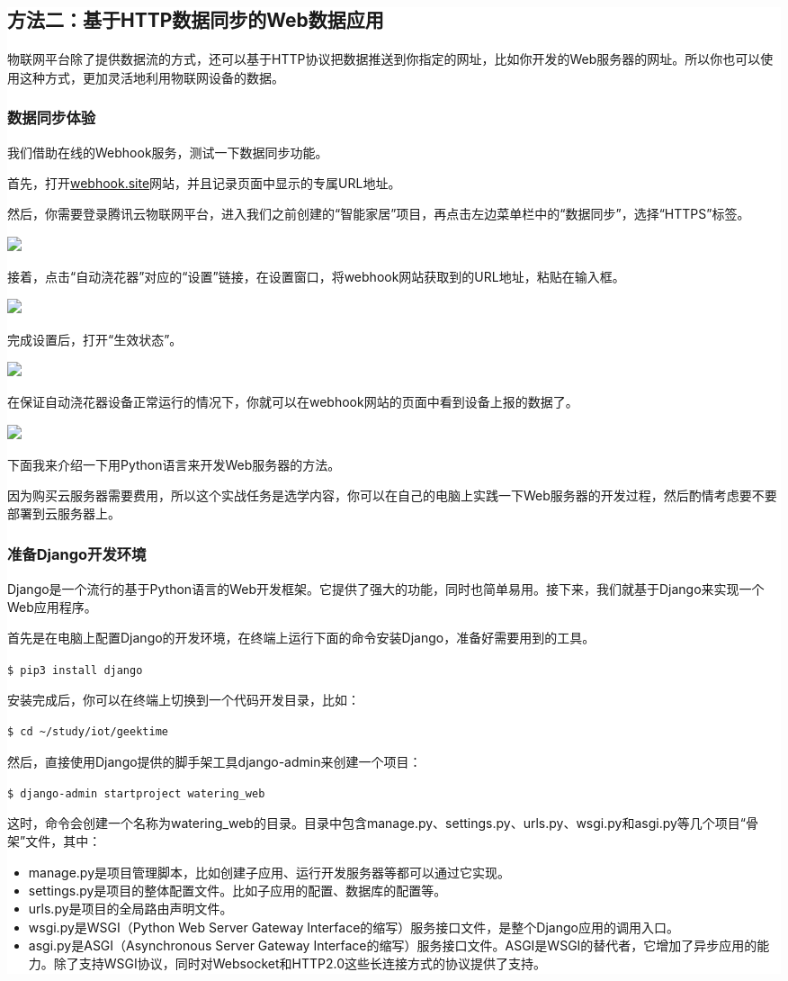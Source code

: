 ## 方法二：基于HTTP数据同步的Web数据应用

物联网平台除了提供数据流的方式，还可以基于HTTP协议把数据推送到你指定的网址，比如你开发的Web服务器的网址。所以你也可以使用这种方式，更加灵活地利用物联网设备的数据。

### 数据同步体验

我们借助在线的Webhook服务，测试一下数据同步功能。

首先，打开[webhook.site](https://webhook.site/)网站，并且记录页面中显示的专属URL地址。

然后，你需要登录腾讯云物联网平台，进入我们之前创建的“智能家居”项目，再点击左边菜单栏中的“数据同步”，选择“HTTPS”标签。

![](https://static001.geekbang.org/resource/image/bc/a7/bcd8b3bd706bfbb76f5f806e492438a7.png?wh=1254%2A982)

接着，点击“自动浇花器”对应的“设置”链接，在设置窗口，将webhook网站获取到的URL地址，粘贴在输入框。

![](https://static001.geekbang.org/resource/image/ee/e2/eefc65fb6c6825ea9825fa75fee8eee2.png?wh=1196%2A570)

完成设置后，打开“生效状态”。

![](https://static001.geekbang.org/resource/image/82/49/826161247a0456e3fb8f44e889d9d049.png?wh=1096%2A336)

在保证自动浇花器设备正常运行的情况下，你就可以在webhook网站的页面中看到设备上报的数据了。

![](https://static001.geekbang.org/resource/image/a1/4b/a164cb71d5dd660b846511377ff9844b.png?wh=2392%2A1272)

下面我来介绍一下用Python语言来开发Web服务器的方法。

因为购买云服务器需要费用，所以这个实战任务是选学内容，你可以在自己的电脑上实践一下Web服务器的开发过程，然后酌情考虑要不要部署到云服务器上。

### 准备Django开发环境

Django是一个流行的基于Python语言的Web开发框架。它提供了强大的功能，同时也简单易用。接下来，我们就基于Django来实现一个Web应用程序。

首先是在电脑上配置Django的开发环境，在终端上运行下面的命令安装Django，准备好需要用到的工具。

```
$ pip3 install django
```

安装完成后，你可以在终端上切换到一个代码开发目录，比如：

```
$ cd ~/study/iot/geektime
```

然后，直接使用Django提供的脚手架工具django-admin来创建一个项目：

```
$ django-admin startproject watering_web
```

这时，命令会创建一个名称为watering\_web的目录。目录中包含manage.py、settings.py、urls.py、wsgi.py和asgi.py等几个项目“骨架”文件，其中：

- manage.py是项目管理脚本，比如创建子应用、运行开发服务器等都可以通过它实现。
- settings.py是项目的整体配置文件。比如子应用的配置、数据库的配置等。
- urls.py是项目的全局路由声明文件。
- wsgi.py是WSGI（Python Web Server Gateway Interface的缩写）服务接口文件，是整个Django应用的调用入口。
- asgi.py是ASGI（Asynchronous Server Gateway Interface的缩写）服务接口文件。ASGI是WSGI的替代者，它增加了异步应用的能力。除了支持WSGI协议，同时对Websocket和HTTP2.0这些长连接方式的协议提供了支持。
